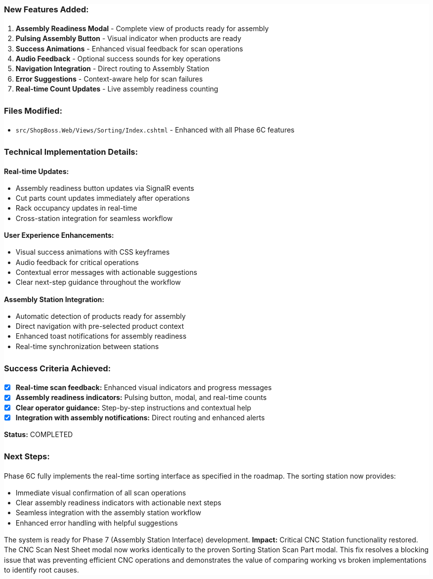 ### New Features Added:

1. **Assembly Readiness Modal** - Complete view of products ready for assembly
2. **Pulsing Assembly Button** - Visual indicator when products are ready  
3. **Success Animations** - Enhanced visual feedback for scan operations
4. **Audio Feedback** - Optional success sounds for key operations
5. **Navigation Integration** - Direct routing to Assembly Station
6. **Error Suggestions** - Context-aware help for scan failures
7. **Real-time Count Updates** - Live assembly readiness counting

### Files Modified:
- `src/ShopBoss.Web/Views/Sorting/Index.cshtml` - Enhanced with all Phase 6C features

### Technical Implementation Details:

**Real-time Updates:**
- Assembly readiness button updates via SignalR events
- Cut parts count updates immediately after operations  
- Rack occupancy updates in real-time
- Cross-station integration for seamless workflow

**User Experience Enhancements:**
- Visual success animations with CSS keyframes
- Audio feedback for critical operations
- Contextual error messages with actionable suggestions
- Clear next-step guidance throughout the workflow

**Assembly Station Integration:**
- Automatic detection of products ready for assembly
- Direct navigation with pre-selected product context
- Enhanced toast notifications for assembly readiness
- Real-time synchronization between stations

### Success Criteria Achieved:
- [x] **Real-time scan feedback:** Enhanced visual indicators and progress messages
- [x] **Assembly readiness indicators:** Pulsing button, modal, and real-time counts  
- [x] **Clear operator guidance:** Step-by-step instructions and contextual help
- [x] **Integration with assembly notifications:** Direct routing and enhanced alerts

**Status:** COMPLETED

### Next Steps:
Phase 6C fully implements the real-time sorting interface as specified in the roadmap. The sorting station now provides:
- Immediate visual confirmation of all scan operations
- Clear assembly readiness indicators with actionable next steps  
- Seamless integration with the assembly station workflow
- Enhanced error handling with helpful suggestions

The system is ready for Phase 7 (Assembly Station Interface) development.
**Impact:** Critical CNC Station functionality restored. The CNC Scan Nest Sheet modal now works identically to the proven Sorting Station Scan Part modal. This fix resolves a blocking issue that was preventing efficient CNC operations and demonstrates the value of comparing working vs broken implementations to identify root causes.